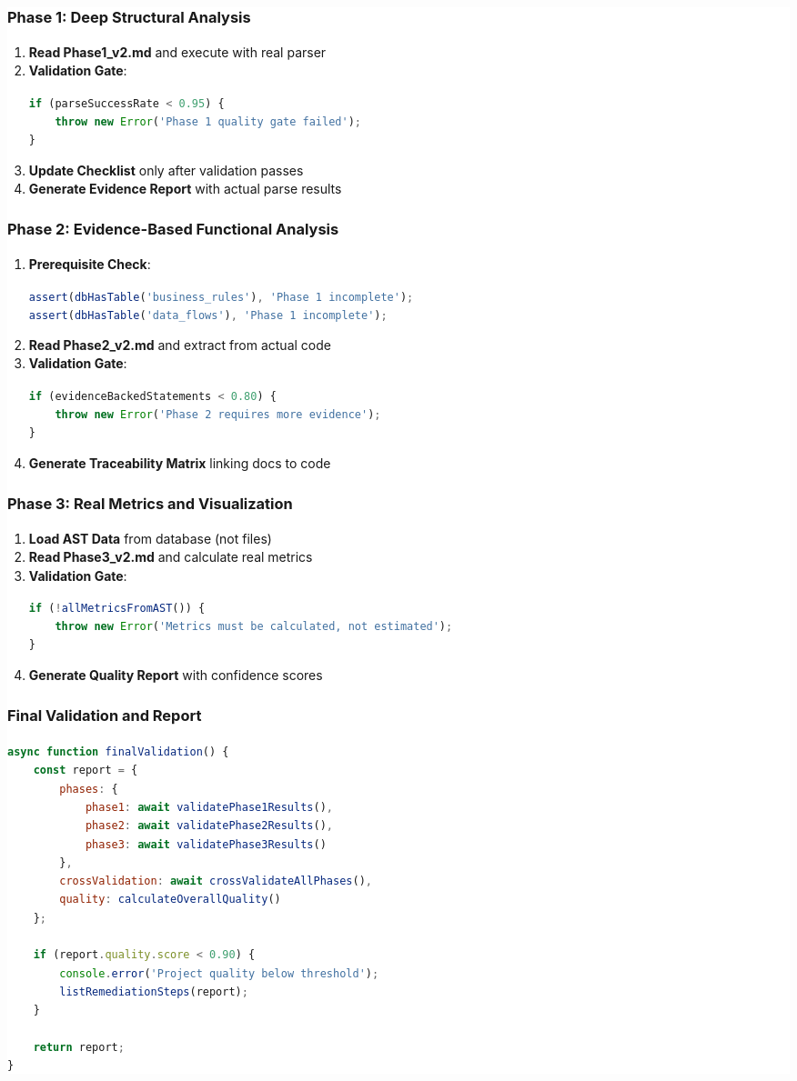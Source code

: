 ### Phase 1: Deep Structural Analysis
1. **Read Phase1_v2.md** and execute with real parser
2. **Validation Gate**: 
   ```javascript
   if (parseSuccessRate < 0.95) {
       throw new Error('Phase 1 quality gate failed');
   }
   ```
3. **Update Checklist** only after validation passes
4. **Generate Evidence Report** with actual parse results

### Phase 2: Evidence-Based Functional Analysis  
1. **Prerequisite Check**:
   ```javascript
   assert(dbHasTable('business_rules'), 'Phase 1 incomplete');
   assert(dbHasTable('data_flows'), 'Phase 1 incomplete');
   ```
2. **Read Phase2_v2.md** and extract from actual code
3. **Validation Gate**:
   ```javascript
   if (evidenceBackedStatements < 0.80) {
       throw new Error('Phase 2 requires more evidence');
   }
   ```
4. **Generate Traceability Matrix** linking docs to code

### Phase 3: Real Metrics and Visualization
1. **Load AST Data** from database (not files)
2. **Read Phase3_v2.md** and calculate real metrics
3. **Validation Gate**:
   ```javascript
   if (!allMetricsFromAST()) {
       throw new Error('Metrics must be calculated, not estimated');
   }
   ```
4. **Generate Quality Report** with confidence scores

### Final Validation and Report
```javascript
async function finalValidation() {
    const report = {
        phases: {
            phase1: await validatePhase1Results(),
            phase2: await validatePhase2Results(),
            phase3: await validatePhase3Results()
        },
        crossValidation: await crossValidateAllPhases(),
        quality: calculateOverallQuality()
    };
    
    if (report.quality.score < 0.90) {
        console.error('Project quality below threshold');
        listRemediationSteps(report);
    }
    
    return report;
}
```
